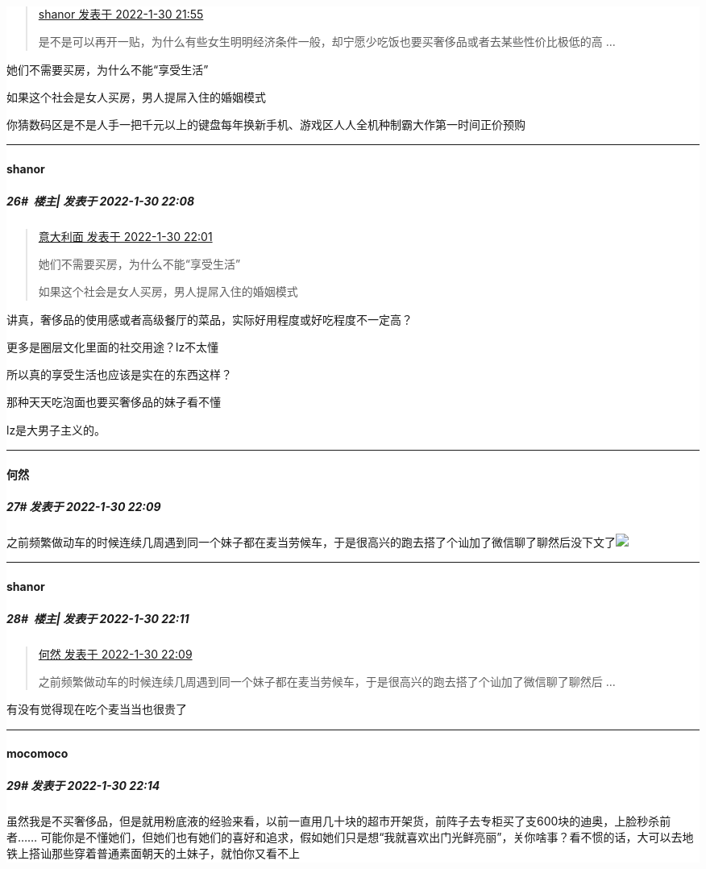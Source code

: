 <blockquote><a href="httphttps://bbs.saraba1st.com/2b/forum.php?mod=redirect&amp;goto=findpost&amp;pid=54489102&amp;ptid=2050045" target="_blank">shanor 发表于 2022-1-30 21:55</a>

是不是可以再开一贴，为什么有些女生明明经济条件一般，却宁愿少吃饭也要买奢侈品或者去某些性价比极低的高 ...</blockquote>
她们不需要买房，为什么不能“享受生活”

如果这个社会是女人买房，男人提屌入住的婚姻模式

你猜数码区是不是人手一把千元以上的键盘每年换新手机、游戏区人人全机种制霸大作第一时间正价预购

*****

####  shanor  
##### 26#         楼主| 发表于 2022-1-30 22:08

<blockquote><a href="httphttps://bbs.saraba1st.com/2b/forum.php?mod=redirect&amp;goto=findpost&amp;pid=54489180&amp;ptid=2050045" target="_blank">意大利面 发表于 2022-1-30 22:01</a>

她们不需要买房，为什么不能“享受生活”

如果这个社会是女人买房，男人提屌入住的婚姻模式</blockquote>
讲真，奢侈品的使用感或者高级餐厅的菜品，实际好用程度或好吃程度不一定高？

更多是圈层文化里面的社交用途？lz不太懂

所以真的享受生活也应该是实在的东西这样？

那种天天吃泡面也要买奢侈品的妹子看不懂

lz是大男子主义的。

*****

####  何然  
##### 27#       发表于 2022-1-30 22:09

之前频繁做动车的时候连续几周遇到同一个妹子都在麦当劳候车，于是很高兴的跑去搭了个讪加了微信聊了聊然后没下文了<img src="https://static.saraba1st.com/image/smiley/face2017/067.png" referrerpolicy="no-referrer">

*****

####  shanor  
##### 28#         楼主| 发表于 2022-1-30 22:11

<blockquote><a href="httphttps://bbs.saraba1st.com/2b/forum.php?mod=redirect&amp;goto=findpost&amp;pid=54489246&amp;ptid=2050045" target="_blank">何然 发表于 2022-1-30 22:09</a>

之前频繁做动车的时候连续几周遇到同一个妹子都在麦当劳候车，于是很高兴的跑去搭了个讪加了微信聊了聊然后 ...</blockquote>
有没有觉得现在吃个麦当当也很贵了

*****

####  mocomoco  
##### 29#       发表于 2022-1-30 22:14

虽然我是不买奢侈品，但是就用粉底液的经验来看，以前一直用几十块的超市开架货，前阵子去专柜买了支600块的迪奥，上脸秒杀前者……
可能你是不懂她们，但她们也有她们的喜好和追求，假如她们只是想“我就喜欢出门光鲜亮丽”，关你啥事？看不惯的话，大可以去地铁上搭讪那些穿着普通素面朝天的土妹子，就怕你又看不上
